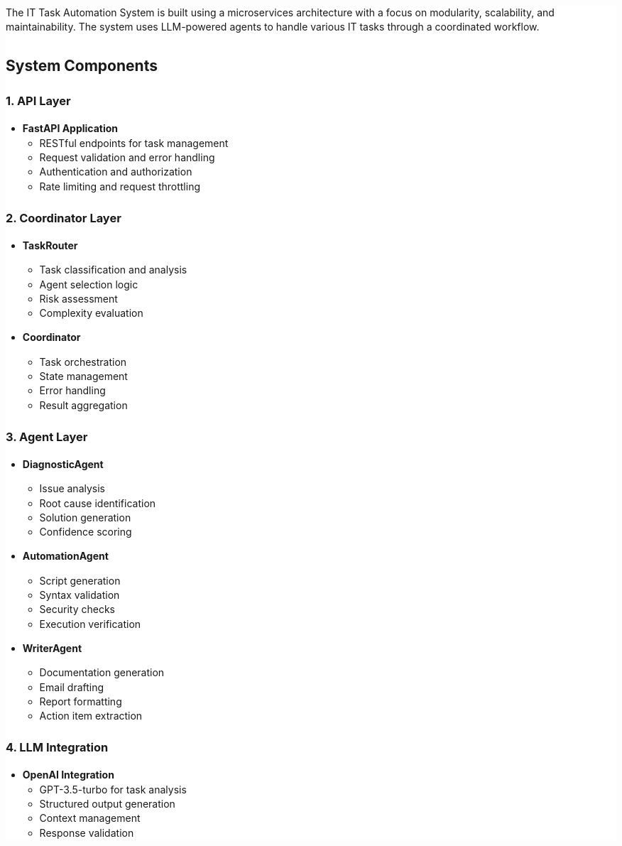 The IT Task Automation System is built using a microservices architecture with a focus on modularity, scalability, and maintainability. The system uses LLM-powered agents to handle various IT tasks through a coordinated workflow.

## System Components

### 1. API Layer
- **FastAPI Application**
  - RESTful endpoints for task management
  - Request validation and error handling
  - Authentication and authorization
  - Rate limiting and request throttling

### 2. Coordinator Layer
- **TaskRouter**
  - Task classification and analysis
  - Agent selection logic
  - Risk assessment
  - Complexity evaluation

- **Coordinator**
  - Task orchestration
  - State management
  - Error handling
  - Result aggregation

### 3. Agent Layer
- **DiagnosticAgent**
  - Issue analysis
  - Root cause identification
  - Solution generation
  - Confidence scoring

- **AutomationAgent**
  - Script generation
  - Syntax validation
  - Security checks
  - Execution verification

- **WriterAgent**
  - Documentation generation
  - Email drafting
  - Report formatting
  - Action item extraction

### 4. LLM Integration
- **OpenAI Integration**
  - GPT-3.5-turbo for task analysis
  - Structured output generation
  - Context management
  - Response validation
